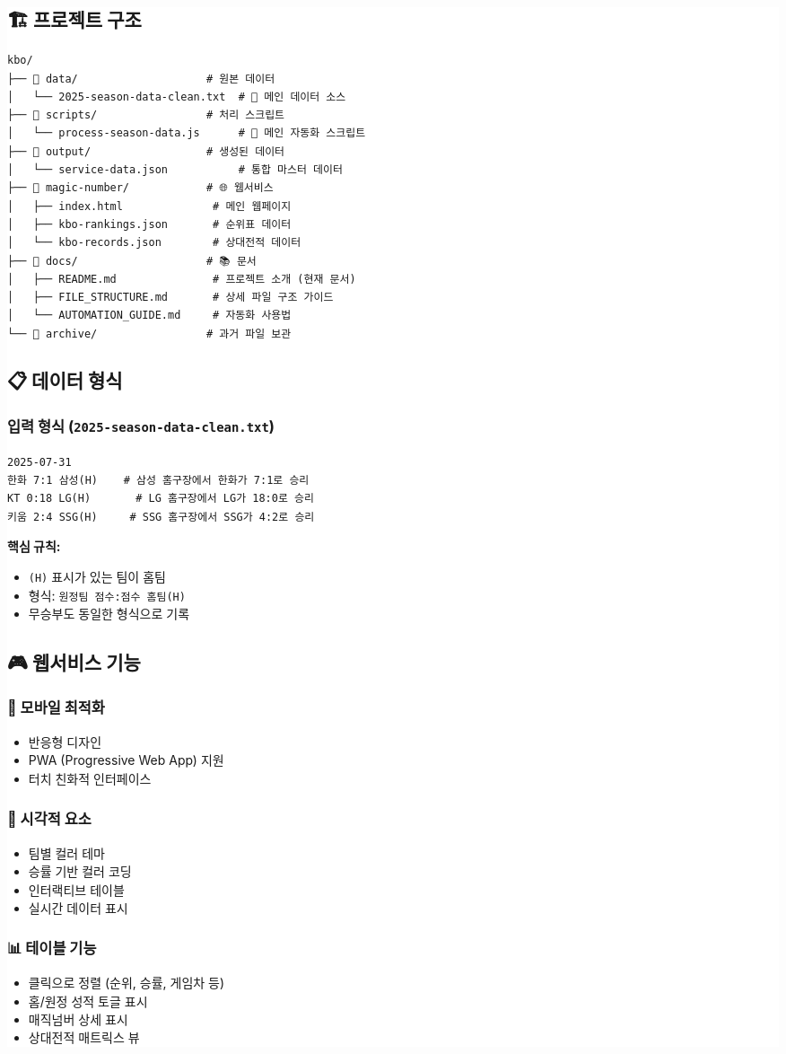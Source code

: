 ## 🏗️ 프로젝트 구조

```
kbo/
├── 📁 data/                    # 원본 데이터
│   └── 2025-season-data-clean.txt  # 🎯 메인 데이터 소스
├── 📁 scripts/                 # 처리 스크립트  
│   └── process-season-data.js      # 🎯 메인 자동화 스크립트
├── 📁 output/                  # 생성된 데이터
│   └── service-data.json           # 통합 마스터 데이터
├── 📁 magic-number/            # 🌐 웹서비스
│   ├── index.html              # 메인 웹페이지
│   ├── kbo-rankings.json       # 순위표 데이터
│   └── kbo-records.json        # 상대전적 데이터
├── 📁 docs/                    # 📚 문서
│   ├── README.md               # 프로젝트 소개 (현재 문서)
│   ├── FILE_STRUCTURE.md       # 상세 파일 구조 가이드
│   └── AUTOMATION_GUIDE.md     # 자동화 사용법
└── 📁 archive/                 # 과거 파일 보관
```

## 📋 데이터 형식

### 입력 형식 (`2025-season-data-clean.txt`)
```
2025-07-31
한화 7:1 삼성(H)    # 삼성 홈구장에서 한화가 7:1로 승리
KT 0:18 LG(H)       # LG 홈구장에서 LG가 18:0로 승리
키움 2:4 SSG(H)     # SSG 홈구장에서 SSG가 4:2로 승리
```

**핵심 규칙:**
- `(H)` 표시가 있는 팀이 홈팀
- 형식: `원정팀 점수:점수 홈팀(H)`
- 무승부도 동일한 형식으로 기록

## 🎮 웹서비스 기능

### 📱 모바일 최적화
- 반응형 디자인
- PWA (Progressive Web App) 지원
- 터치 친화적 인터페이스

### 🎨 시각적 요소
- 팀별 컬러 테마
- 승률 기반 컬러 코딩
- 인터랙티브 테이블
- 실시간 데이터 표시

### 📊 테이블 기능
- 클릭으로 정렬 (순위, 승률, 게임차 등)
- 홈/원정 성적 토글 표시
- 매직넘버 상세 표시
- 상대전적 매트릭스 뷰
